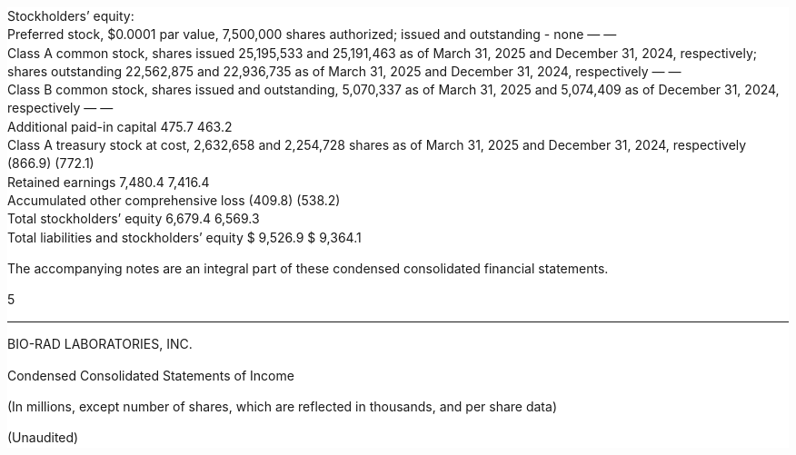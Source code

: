 Stockholders’ equity:                                                                                                                                                                                                                                                      
Preferred stock, $0.0001 par value, 7,500,000 shares authorized; issued and outstanding - none                                                                                                                                 —                                           —           
Class A common stock, shares issued 25,195,533 and 25,191,463 as of March 31, 2025 and December 31, 2024, respectively; shares outstanding 22,562,875 and 22,936,735 as of March 31, 2025 and December 31, 2024, respectively  —                                           —           
Class B common stock, shares issued and outstanding, 5,070,337 as of March 31, 2025 and 5,074,409 as of December 31, 2024, respectively                                                                                        —                                           —           
Additional paid-in capital                                                                                                                                                                                                     475.7                                       463.2       
Class A treasury stock at cost, 2,632,658 and 2,254,728 shares as of March 31, 2025 and December 31, 2024, respectively                                                                                                        (866.9)                                     (772.1)     
Retained earnings                                                                                                                                                                                                              7,480.4                                     7,416.4     
Accumulated other comprehensive loss                                                                                                                                                                                           (409.8)                                     (538.2)     
Total stockholders’ equity                                                                                                                                                                                                     6,679.4                                     6,569.3     
Total liabilities and stockholders’ equity                                                                                                                                                                                     $               9,526.9                              $  9,364.1    

  

  

  

  

  

  

  

  

  

The accompanying notes are an integral part of these condensed consolidated financial statements. 

5

* * *

  

BIO-RAD LABORATORIES, INC.

Condensed Consolidated Statements of Income

(In millions, except number of shares, which are reflected in thousands, and per share data)

(Unaudited)

                                                                                                                                                       